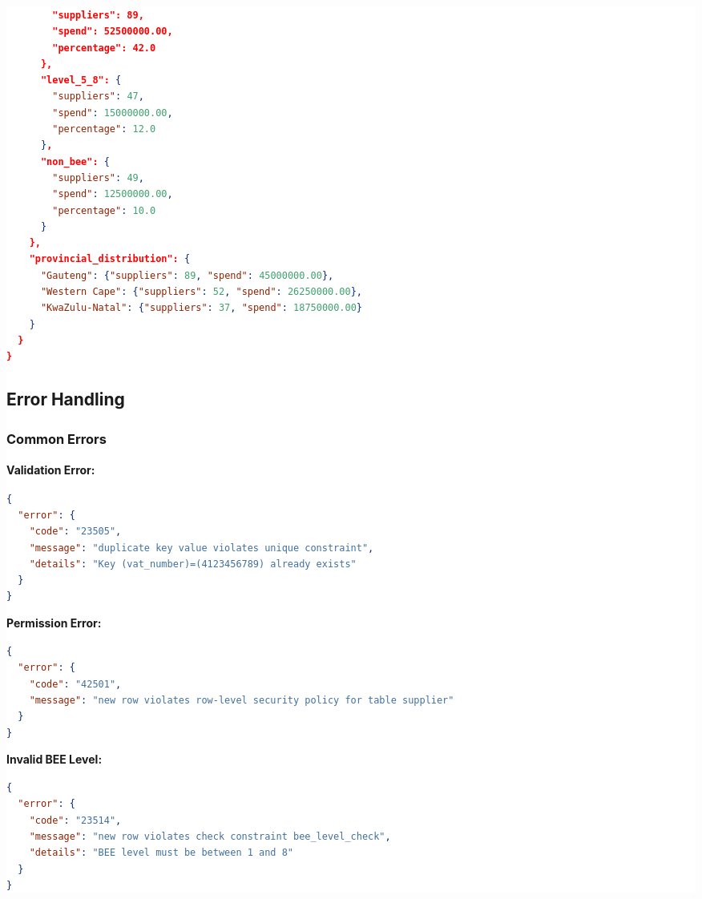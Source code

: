 ```json
        "suppliers": 89,
        "spend": 52500000.00,
        "percentage": 42.0
      },
      "level_5_8": {
        "suppliers": 47,
        "spend": 15000000.00,
        "percentage": 12.0
      },
      "non_bee": {
        "suppliers": 49,
        "spend": 12500000.00,
        "percentage": 10.0
      }
    },
    "provincial_distribution": {
      "Gauteng": {"suppliers": 89, "spend": 45000000.00},
      "Western Cape": {"suppliers": 52, "spend": 26250000.00},
      "KwaZulu-Natal": {"suppliers": 37, "spend": 18750000.00}
    }
  }
}
```

## Error Handling

### Common Errors

**Validation Error:**
```json
{
  "error": {
    "code": "23505",
    "message": "duplicate key value violates unique constraint",
    "details": "Key (vat_number)=(4123456789) already exists"
  }
}
```

**Permission Error:**
```json
{
  "error": {
    "code": "42501",
    "message": "new row violates row-level security policy for table supplier"
  }
}
```

**Invalid BEE Level:**
```json
{
  "error": {
    "code": "23514",
    "message": "new row violates check constraint bee_level_check",
    "details": "BEE level must be between 1 and 8"
  }
}
```
